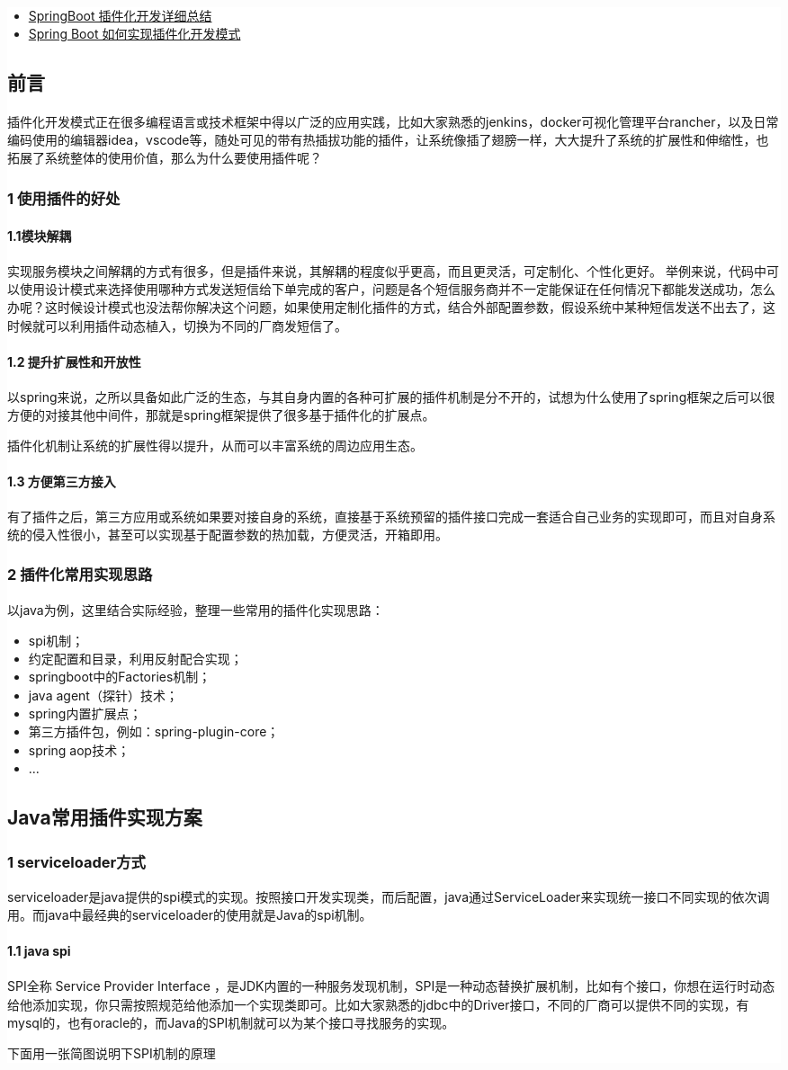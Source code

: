 - [SpringBoot 插件化开发详细总结](https://blog.csdn.net/zhangcongyi420/article/details/131139599)
- [Spring Boot 如何实现插件化开发模式](https://mp.weixin.qq.com/s/vSzTs04sWzc6HKJTJvaiNQ)

## 前言

插件化开发模式正在很多编程语言或技术框架中得以广泛的应用实践，比如大家熟悉的jenkins，docker可视化管理平台rancher，以及日常编码使用的编辑器idea，vscode等，随处可见的带有热插拔功能的插件，让系统像插了翅膀一样，大大提升了系统的扩展性和伸缩性，也拓展了系统整体的使用价值，那么为什么要使用插件呢？

### 1 使用插件的好处

#### 1.1模块解耦

实现服务模块之间解耦的方式有很多，但是插件来说，其解耦的程度似乎更高，而且更灵活，可定制化、个性化更好。
举例来说，代码中可以使用设计模式来选择使用哪种方式发送短信给下单完成的客户，问题是各个短信服务商并不一定能保证在任何情况下都能发送成功，怎么办呢？这时候设计模式也没法帮你解决这个问题，如果使用定制化插件的方式，结合外部配置参数，假设系统中某种短信发送不出去了，这时候就可以利用插件动态植入，切换为不同的厂商发短信了。

#### 1.2 提升扩展性和开放性

以spring来说，之所以具备如此广泛的生态，与其自身内置的各种可扩展的插件机制是分不开的，试想为什么使用了spring框架之后可以很方便的对接其他中间件，那就是spring框架提供了很多基于插件化的扩展点。

插件化机制让系统的扩展性得以提升，从而可以丰富系统的周边应用生态。

#### 1.3 方便第三方接入

有了插件之后，第三方应用或系统如果要对接自身的系统，直接基于系统预留的插件接口完成一套适合自己业务的实现即可，而且对自身系统的侵入性很小，甚至可以实现基于配置参数的热加载，方便灵活，开箱即用。

### 2 插件化常用实现思路

以java为例，这里结合实际经验，整理一些常用的插件化实现思路：

- spi机制；
- 约定配置和目录，利用反射配合实现；
- springboot中的Factories机制；
- java agent（探针）技术；
- spring内置扩展点；
- 第三方插件包，例如：spring-plugin-core；
- spring aop技术；
- ...

## Java常用插件实现方案

### 1 serviceloader方式

serviceloader是java提供的spi模式的实现。按照接口开发实现类，而后配置，java通过ServiceLoader来实现统一接口不同实现的依次调用。而java中最经典的serviceloader的使用就是Java的spi机制。

#### 1.1 java spi

SPI全称 Service Provider Interface ，是JDK内置的一种服务发现机制，SPI是一种动态替换扩展机制，比如有个接口，你想在运行时动态给他添加实现，你只需按照规范给他添加一个实现类即可。比如大家熟悉的jdbc中的Driver接口，不同的厂商可以提供不同的实现，有mysql的，也有oracle的，而Java的SPI机制就可以为某个接口寻找服务的实现。

下面用一张简图说明下SPI机制的原理
